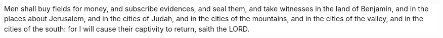 Men shall buy fields for money, and subscribe evidences, and seal them, and take witnesses in the land of Benjamin, and in the places about Jerusalem, and in the cities of Judah, and in the cities of the mountains, and in the cities of the valley, and in the cities of the south: for I will cause their captivity to return, saith the LORD.

